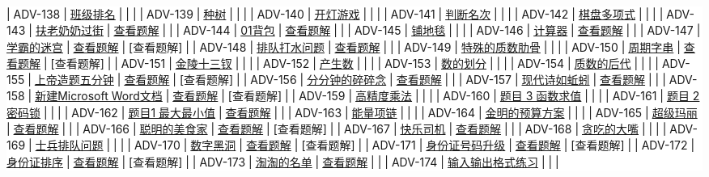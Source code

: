 | ADV-138 |   [班级排名](http://lx.lanqiao.cn/problem.page?gpid=T280)    |                                                   |            |
| ADV-139 |     [种树](http://lx.lanqiao.cn/problem.page?gpid=T282)      |                                                   |            |
| ADV-140 |   [开灯游戏](http://lx.lanqiao.cn/problem.page?gpid=T283)    |                                                   |            |
| ADV-141 |   [判断名次](http://lx.lanqiao.cn/problem.page?gpid=T284)    |                                                   |            |
| ADV-142 |  [棋盘多项式](http://lx.lanqiao.cn/problem.page?gpid=T285)   |                                                   |            |
| ADV-143 | [扶老奶奶过街](http://lx.lanqiao.cn/problem.page?gpid=T286)  | [查看题解](http://www.liuchuo.net/archives/1451)  |            |
| ADV-144 |    [01背包](http://lx.lanqiao.cn/problem.page?gpid=T287)     | [查看题解](http://www.liuchuo.net/archives/1427)  |            |
| ADV-145 |    [铺地毯](http://lx.lanqiao.cn/problem.page?gpid=T288)     |                                                   |            |
| ADV-146 |    [计算器](http://lx.lanqiao.cn/problem.page?gpid=T289)     | [查看题解](http://www.liuchuo.net/archives/1397)  |            |
| ADV-147 |  [学霸的迷宫](http://lx.lanqiao.cn/problem.page?gpid=T291)   | [查看题解](http://www.liuchuo.net/archives/3647)  | [查看题解] |
| ADV-148 | [排队打水问题](http://lx.lanqiao.cn/problem.page?gpid=T292)  | [查看题解](http://www.liuchuo.net/archives/1414)  |            |
| ADV-149 | [特殊的质数肋骨](http://lx.lanqiao.cn/problem.page?gpid=T293) |                                                   |            |
| ADV-150 |   [周期字串](http://lx.lanqiao.cn/problem.page?gpid=T297)    | [查看题解](http://www.liuchuo.net/archives/1390)  | [查看题解] |
| ADV-151 |  [金陵十三钗](http://lx.lanqiao.cn/problem.page?gpid=T300)   |                                                   |            |
| ADV-152 |    [产生数](http://lx.lanqiao.cn/problem.page?gpid=T301)     |                                                   |            |
| ADV-153 |   [数的划分](http://lx.lanqiao.cn/problem.page?gpid=T304)    |                                                   |            |
| ADV-154 |  [质数的后代](http://lx.lanqiao.cn/problem.page?gpid=T305)   |                                                   |            |
| ADV-155 | [上帝造题五分钟](http://lx.lanqiao.cn/problem.page?gpid=T306) | [查看题解](http://www.liuchuo.net/archives/3648)  | [查看题解] |
| ADV-156 | [分分钟的碎碎念](http://lx.lanqiao.cn/problem.page?gpid=T307) | [查看题解](http://www.liuchuo.net/archives/1404)  |            |
| ADV-157 | [现代诗如蚯蚓](http://lx.lanqiao.cn/problem.page?gpid=T308)  | [查看题解](http://www.liuchuo.net/archives/1380)  |            |
| ADV-158 | [新建Microsoft Word文档](http://lx.lanqiao.cn/problem.page?gpid=T309) | [查看题解](http://www.liuchuo.net/archives/3649)  | [查看题解] |
| ADV-159 |  [高精度乘法](http://lx.lanqiao.cn/problem.page?gpid=T311)   |                                                   |            |
| ADV-160 | [题目 3 函数求值](http://lx.lanqiao.cn/problem.page?gpid=T313) |                                                   |            |
| ADV-161 | [题目 2 密码锁](http://lx.lanqiao.cn/problem.page?gpid=T314) |                                                   |            |
| ADV-162 | [题目1 最大最小值](http://lx.lanqiao.cn/problem.page?gpid=T315) | [查看题解](http://www.liuchuo.net/archives/3650)  |            |
| ADV-163 |   [能量项链](http://lx.lanqiao.cn/problem.page?gpid=T316)    |                                                   |            |
| ADV-164 | [金明的预算方案](http://lx.lanqiao.cn/problem.page?gpid=T317) |                                                   |            |
| ADV-165 |   [超级玛丽](http://lx.lanqiao.cn/problem.page?gpid=T318)    | [查看题解](http://www.liuchuo.net/archives/1395)  |            |
| ADV-166 | [聪明的美食家](http://lx.lanqiao.cn/problem.page?gpid=T320)  | [查看题解](http://www.liuchuo.net/archives/1393)  | [查看题解] |
| ADV-167 |   [快乐司机](http://lx.lanqiao.cn/problem.page?gpid=T321)    | [查看题解](http://www.liuchuo.net/archives/1388)  |            |
| ADV-168 |  [贪吃的大嘴](http://lx.lanqiao.cn/problem.page?gpid=T322)   |                                                   |            |
| ADV-169 | [士兵排队问题](http://lx.lanqiao.cn/problem.page?gpid=T323)  |                                                   |            |
| ADV-170 |   [数字黑洞](http://lx.lanqiao.cn/problem.page?gpid=T324)    | [查看题解](http://www.liuchuo.net/archives/1359)  | [查看题解] |
| ADV-171 | [身份证号码升级](http://lx.lanqiao.cn/problem.page?gpid=T325) | [查看题解](http://www.liuchuo.net/archives/3651)  | [查看题解] |
| ADV-172 |  [身份证排序](http://lx.lanqiao.cn/problem.page?gpid=T326)   | [查看题解](http://www.liuchuo.net/archives/1361)  | [查看题解] |
| ADV-173 |  [淘淘的名单](http://lx.lanqiao.cn/problem.page?gpid=T327)   | [查看题解](http://www.liuchuo.net/archives/1366)  |            |
| ADV-174 | [输入输出格式练习](http://lx.lanqiao.cn/problem.page?gpid=T328) |                                                   |            |

[DP]: https://labuladong.gitbook.io/algo/di-ling-zhang-bi-du-xi-lie/dong-tai-gui-hua-xiang-jie-jin-jie	"动态规划"